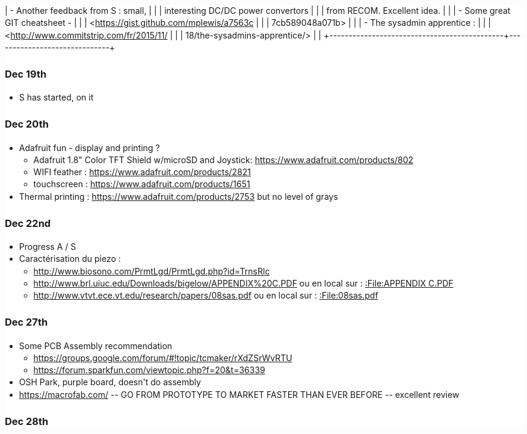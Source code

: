 | -   Another feedback from S : small,        |                              |
|     interesting DC/DC power convertors      |                              |
|     from RECOM. Excellent idea.             |                              |
| -   Some great GIT cheatsheet -             |                              |
|     <https://gist.github.com/mplewis/a7563c |                              |
| 7cb589048a071b>                             |                              |
| -   The sysadmin apprentice :               |                              |
|     <http://www.commitstrip.com/fr/2015/11/ |                              |
| 18/the-sysadmins-apprentice/>               |                              |
+---------------------------------------------+------------------------------+

### Dec 19th

-   S has started, on it

### Dec 20th

-   Adafruit fun - display and printing ?
    -   Adafruit 1.8" Color TFT Shield w/microSD and Joystick:
        <https://www.adafruit.com/products/802>
    -   WIFI feather : <https://www.adafruit.com/products/2821>
    -   touchscreen : <https://www.adafruit.com/products/1651>
-   Thermal printing : <https://www.adafruit.com/products/2753> but no
    level of grays

### Dec 22nd

-   Progress A / S
-   Caractérisation du piezo :
    -   <http://www.biosono.com/PrmtLgd/PrmtLgd.php?id=TrnsRlc>
    -   <http://www.brl.uiuc.edu/Downloads/bigelow/APPENDIX%20C.PDF> ou
        en local sur : [:File:APPENDIX
        C.PDF](:File:APPENDIX_C.PDF "wikilink")
    -   <http://www.vtvt.ece.vt.edu/research/papers/08sas.pdf> ou en
        local sur : [:File:08sas.pdf](:File:08sas.pdf "wikilink")

### Dec 27th

-   Some PCB Assembly recommendation
    -   <https://groups.google.com/forum/#!topic/tcmaker/rXdZSrWvRTU>
    -   <https://forum.sparkfun.com/viewtopic.php?f=20&t=36339>
-   OSH Park, purple board, doesn't do assembly
-   <https://macrofab.com/> -- GO FROM PROTOTYPE TO MARKET FASTER THAN
    EVER BEFORE -- excellent review

### Dec 28th
